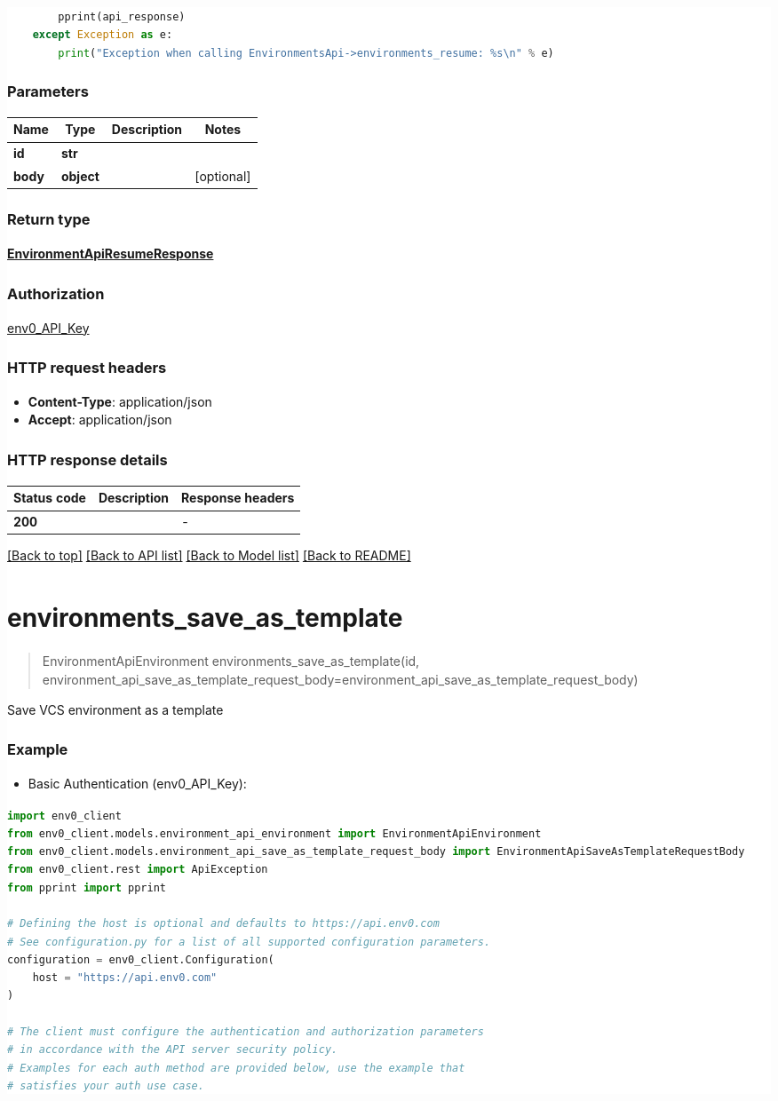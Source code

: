```python
        pprint(api_response)
    except Exception as e:
        print("Exception when calling EnvironmentsApi->environments_resume: %s\n" % e)
```



### Parameters


Name | Type | Description  | Notes
------------- | ------------- | ------------- | -------------
 **id** | **str**|  | 
 **body** | **object**|  | [optional] 

### Return type

[**EnvironmentApiResumeResponse**](EnvironmentApiResumeResponse.md)

### Authorization

[env0_API_Key](../README.md#env0_API_Key)

### HTTP request headers

 - **Content-Type**: application/json
 - **Accept**: application/json

### HTTP response details

| Status code | Description | Response headers |
|-------------|-------------|------------------|
**200** |  |  -  |

[[Back to top]](#) [[Back to API list]](../README.md#documentation-for-api-endpoints) [[Back to Model list]](../README.md#documentation-for-models) [[Back to README]](../README.md)

# **environments_save_as_template**
> EnvironmentApiEnvironment environments_save_as_template(id, environment_api_save_as_template_request_body=environment_api_save_as_template_request_body)

Save VCS environment as a template

### Example

* Basic Authentication (env0_API_Key):

```python
import env0_client
from env0_client.models.environment_api_environment import EnvironmentApiEnvironment
from env0_client.models.environment_api_save_as_template_request_body import EnvironmentApiSaveAsTemplateRequestBody
from env0_client.rest import ApiException
from pprint import pprint

# Defining the host is optional and defaults to https://api.env0.com
# See configuration.py for a list of all supported configuration parameters.
configuration = env0_client.Configuration(
    host = "https://api.env0.com"
)

# The client must configure the authentication and authorization parameters
# in accordance with the API server security policy.
# Examples for each auth method are provided below, use the example that
# satisfies your auth use case.

```